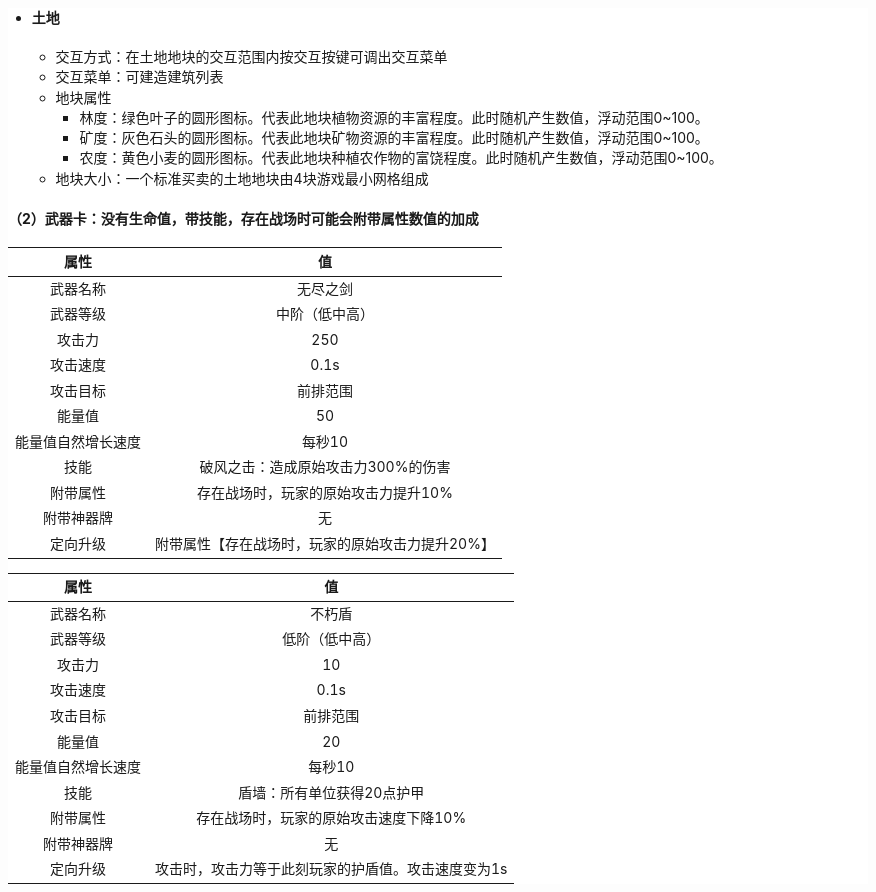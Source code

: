     

  - #### 土地

    - 交互方式：在土地地块的交互范围内按交互按键可调出交互菜单
    - 交互菜单：可建造建筑列表
    - 地块属性
      - 林度：绿色叶子的圆形图标。代表此地块植物资源的丰富程度。此时随机产生数值，浮动范围0~100。
      - 矿度：灰色石头的圆形图标。代表此地块矿物资源的丰富程度。此时随机产生数值，浮动范围0~100。
      - 农度：黄色小麦的圆形图标。代表此地块种植农作物的富饶程度。此时随机产生数值，浮动范围0~100。
    - 地块大小：一个标准买卖的土地地块由4块游戏最小网格组成

















#### （2）武器卡：没有生命值，带技能，存在战场时可能会附带属性数值的加成

|        属性        |                       值                        |
| :----------------: | :---------------------------------------------: |
|      武器名称      |                    无尽之剑                     |
|      武器等级      |                 中阶（低中高）                  |
|       攻击力       |                       250                       |
|      攻击速度      |                      0.1s                       |
|      攻击目标      |                    前排范围                     |
|       能量值       |                       50                        |
| 能量值自然增长速度 |                     每秒10                      |
|        技能        |       破风之击：造成原始攻击力300%的伤害        |
|      附带属性      |       存在战场时，玩家的原始攻击力提升10%       |
|     附带神器牌     |                       无                        |
|      定向升级      | 附带属性【存在战场时，玩家的原始攻击力提升20%】 |

|        属性        |                         值                         |
| :----------------: | :------------------------------------------------: |
|      武器名称      |                       不朽盾                       |
|      武器等级      |                   低阶（低中高）                   |
|       攻击力       |                         10                         |
|      攻击速度      |                        0.1s                        |
|      攻击目标      |                      前排范围                      |
|       能量值       |                         20                         |
| 能量值自然增长速度 |                       每秒10                       |
|        技能        |             盾墙：所有单位获得20点护甲             |
|      附带属性      |       存在战场时，玩家的原始攻击速度下降10%        |
|     附带神器牌     |                         无                         |
|      定向升级      | 攻击时，攻击力等于此刻玩家的护盾值。攻击速度变为1s |
